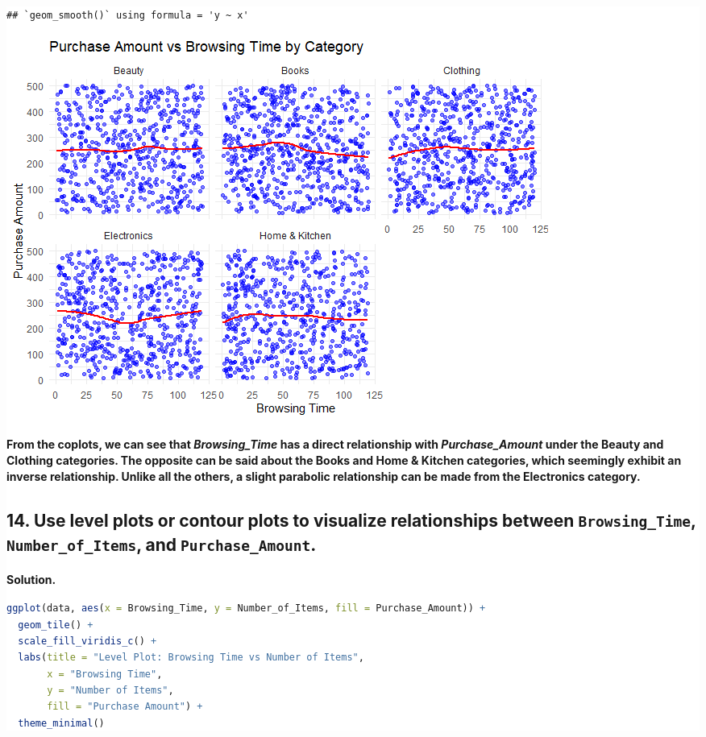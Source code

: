     ## `geom_smooth()` using formula = 'y ~ x'

![](SEC-1-SA-1-MAYOL,-J_files/figure-gfm/unnamed-chunk-25-1.png)

**From the coplots, we can see that *Browsing_Time* has a direct
relationship with *Purchase_Amount* under the Beauty and Clothing
categories. The opposite can be said about the Books and Home & Kitchen
categories, which seemingly exhibit an inverse relationship. Unlike all
the others, a slight parabolic relationship can be made from the
Electronics category.**

## 14. Use level plots or contour plots to visualize relationships between `Browsing_Time`, `Number_of_Items`, and `Purchase_Amount`.

**Solution.**

``` r
ggplot(data, aes(x = Browsing_Time, y = Number_of_Items, fill = Purchase_Amount)) +
  geom_tile() + 
  scale_fill_viridis_c() +
  labs(title = "Level Plot: Browsing Time vs Number of Items",
       x = "Browsing Time",
       y = "Number of Items",
       fill = "Purchase Amount") +
  theme_minimal()
```
